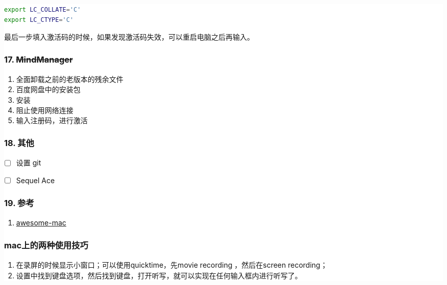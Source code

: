 ```bash
export LC_COLLATE='C'
export LC_CTYPE='C'

```

最后一步填入激活码的时候，如果发现激活码失效，可以重启电脑之后再输入。

### 17. ~~MindManager~~

1. 全面卸载之前的老版本的残余文件
2. 百度网盘中的安装包
3. 安装
4. 阻止使用网络连接
5. 输入注册码，进行激活

### 18. 其他

- [ ] 设置 git
- [ ] Sequel Ace


### 19. 参考

1. [awesome-mac](https://github.com/jaywcjlove/)

### mac上的两种使用技巧

1. 在录屏的时候显示小窗口；可以使用quicktime，先movie recording ，然后在screen recording；
2. 设置中找到键盘选项，然后找到键盘，打开听写，就可以实现在任何输入框内进行听写了。
